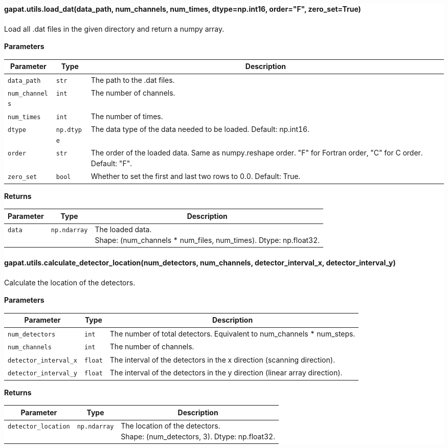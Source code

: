#### gapat.utils.load_dat(data_path, num_channels, num_times, dtype=np.int16, order="F", zero_set=True)

Load all .dat files in the given directory and return a numpy array.

**Parameters**

| Parameter      | Type       | Description                                                                                                      |
| -------------- | ---------- | ---------------------------------------------------------------------------------------------------------------- |
| `data_path`    | `str`      | The path to the .dat files.                                                                                      |
| `num_channels` | `int`      | The number of channels.                                                                                          |
| `num_times`    | `int`      | The number of times.                                                                                             |
| `dtype`        | `np.dtype` | The data type of the data needed to be loaded. Default: np.int16.                                                |
| `order`        | `str`      | The order of the loaded data. Same as numpy.reshape order. "F" for Fortran order, "C" for C order. Default: "F". |
| `zero_set`     | `bool`     | Whether to set the first and last two rows to 0.0. Default: True.                                                |

**Returns**

| Parameter | Type         | Description                                                                           |
| --------- | ------------ | ------------------------------------------------------------------------------------- |
| `data`    | `np.ndarray` | The loaded data.<br>Shape: (num_channels \* num_files, num_times). Dtype: np.float32. |

#### gapat.utils.calculate_detector_location(num_detectors, num_channels, detector_interval_x, detector_interval_y)

Calculate the location of the detectors.

**Parameters**

| Parameter             | Type    | Description                                                                |
| --------------------- | ------- | -------------------------------------------------------------------------- |
| `num_detectors`       | `int`   | The number of total detectors. Equivalent to num_channels \* num_steps.    |
| `num_channels`        | `int`   | The number of channels.                                                    |
| `detector_interval_x` | `float` | The interval of the detectors in the x direction (scanning direction).     |
| `detector_interval_y` | `float` | The interval of the detectors in the y direction (linear array direction). |

**Returns**

| Parameter           | Type         | Description                                                                     |
| ------------------- | ------------ | ------------------------------------------------------------------------------- |
| `detector_location` | `np.ndarray` | The location of the detectors.<br>Shape: (num_detectors, 3). Dtype: np.float32. |
